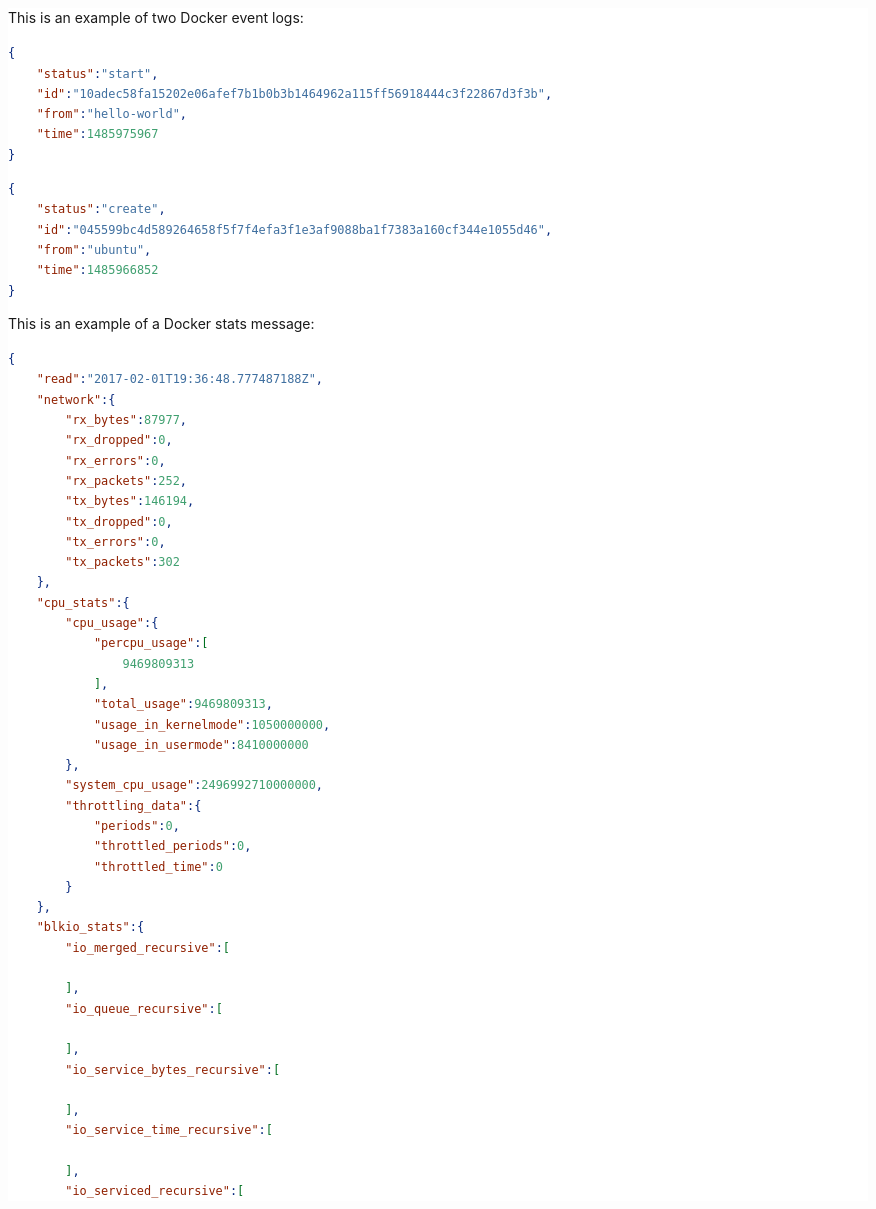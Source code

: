 This is an example of two Docker event logs:

```json
{
	"status":"start",
	"id":"10adec58fa15202e06afef7b1b0b3b1464962a115ff56918444c3f22867d3f3b",
	"from":"hello-world",
	"time":1485975967
}
```
```json
{
	"status":"create",
	"id":"045599bc4d589264658f5f7f4efa3f1e3af9088ba1f7383a160cf344e1055d46",
	"from":"ubuntu",
	"time":1485966852
}
```


This is an example of a Docker stats message:

```json
{
	"read":"2017-02-01T19:36:48.777487188Z",
	"network":{
		"rx_bytes":87977,
		"rx_dropped":0,
		"rx_errors":0,
		"rx_packets":252,
		"tx_bytes":146194,
		"tx_dropped":0,
		"tx_errors":0,
		"tx_packets":302
	},
	"cpu_stats":{
		"cpu_usage":{
			"percpu_usage":[
				9469809313
			],
			"total_usage":9469809313,
			"usage_in_kernelmode":1050000000,
			"usage_in_usermode":8410000000
		},
		"system_cpu_usage":2496992710000000,
		"throttling_data":{
			"periods":0,
			"throttled_periods":0,
			"throttled_time":0
		}
	},
	"blkio_stats":{
		"io_merged_recursive":[

		],
		"io_queue_recursive":[

		],
		"io_service_bytes_recursive":[

		],
		"io_service_time_recursive":[

		],
		"io_serviced_recursive":[

```